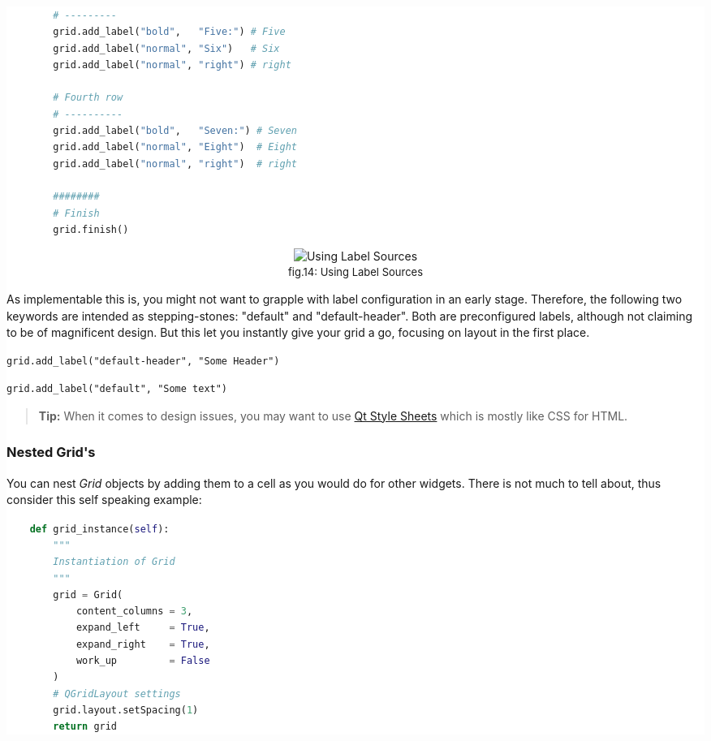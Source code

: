 ```python
        # ---------
        grid.add_label("bold",   "Five:") # Five
        grid.add_label("normal", "Six")   # Six
        grid.add_label("normal", "right") # right

        # Fourth row
        # ----------
        grid.add_label("bold",   "Seven:") # Seven
        grid.add_label("normal", "Eight")  # Eight
        grid.add_label("normal", "right")  # right

        ########
        # Finish
        grid.finish()
```

<figure align="center">
  <img src="pics/25-demo.png" alt="Using Label Sources" title="Using Label Sources" />
    <font size="2">
      <figcaption>fig.14: Using Label Sources</figcaption><a name="fig14"></a>
    </font>
</figure>

As implementable this is, you might not want to grapple with label configuration in an early stage. Therefore, the following two keywords are intended as stepping-stones: "default" and "default-header". Both are preconfigured labels, although not claiming to be of magnificent design. But this let you instantly give your grid a go, focusing on layout in the first place.

`grid.add_label("default-header", "Some Header")`

`grid.add_label("default", "Some text")`

> **Tip:** When it comes to design issues, you may want to use [Qt Style Sheets][5] which is mostly like CSS for HTML.

### Nested Grid's <a name="nested-grid"></a>

You can nest *Grid* objects by adding them to a cell as you would do for other widgets. There is not much to tell about, thus consider this self speaking example:

```python
    def grid_instance(self):
        """
        Instantiation of Grid
        """
        grid = Grid(
            content_columns = 3,
            expand_left     = True,
            expand_right    = True,
            work_up         = False
        )
        # QGridLayout settings
        grid.layout.setSpacing(1)
        return grid
```


[1]: https://www.riverbankcomputing.com/software/pyqt/ "PyQt"
[3]: https://doc.qt.io/qt-5/qtdesigner-manual.html     "QtDesigner Manual"
[4]: REFERENCE.md                                      "Reference Manual"
[5]: https://doc.qt.io/qt-5/stylesheet-examples.html   "Qt Style Sheets"
[6]: https://www.qt.io/qt-for-python                   "PySide"
